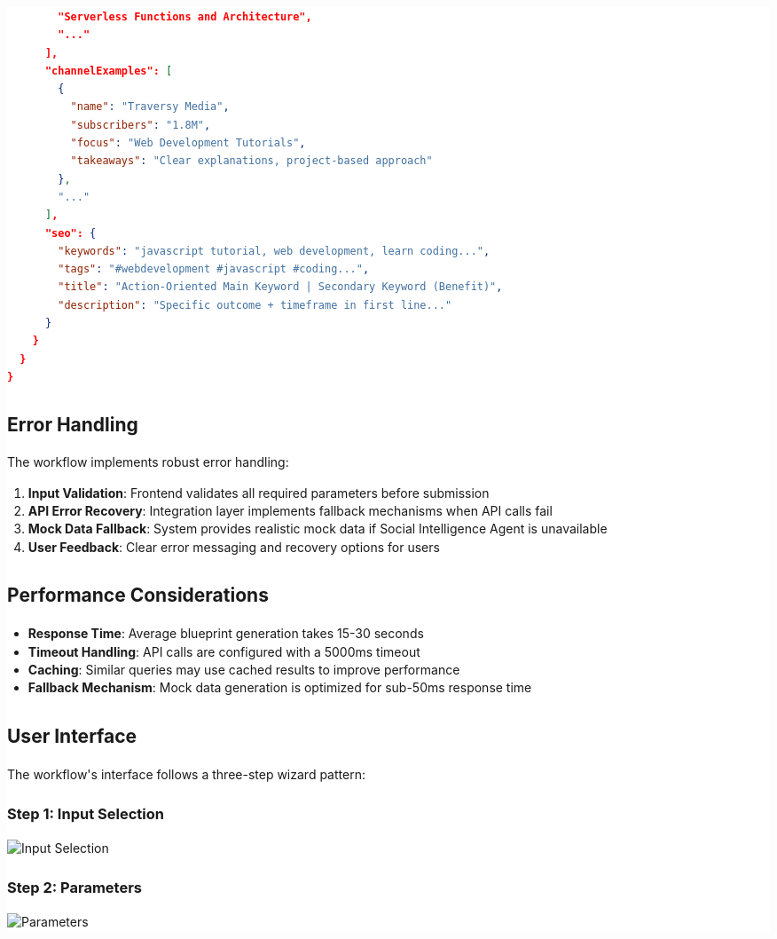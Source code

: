 ```json
        "Serverless Functions and Architecture",
        "..."
      ],
      "channelExamples": [
        {
          "name": "Traversy Media",
          "subscribers": "1.8M",
          "focus": "Web Development Tutorials",
          "takeaways": "Clear explanations, project-based approach"
        },
        "..."
      ],
      "seo": {
        "keywords": "javascript tutorial, web development, learn coding...",
        "tags": "#webdevelopment #javascript #coding...",
        "title": "Action-Oriented Main Keyword | Secondary Keyword (Benefit)",
        "description": "Specific outcome + timeframe in first line..."
      }
    }
  }
}
```

## Error Handling

The workflow implements robust error handling:

1. **Input Validation**: Frontend validates all required parameters before submission
2. **API Error Recovery**: Integration layer implements fallback mechanisms when API calls fail
3. **Mock Data Fallback**: System provides realistic mock data if Social Intelligence Agent is unavailable
4. **User Feedback**: Clear error messaging and recovery options for users

## Performance Considerations

- **Response Time**: Average blueprint generation takes 15-30 seconds
- **Timeout Handling**: API calls are configured with a 5000ms timeout
- **Caching**: Similar queries may use cached results to improve performance
- **Fallback Mechanism**: Mock data generation is optimized for sub-50ms response time

## User Interface

The workflow's interface follows a three-step wizard pattern:

### Step 1: Input Selection
![Input Selection](../assets/images/seed-blueprint-step1.png)

### Step 2: Parameters
![Parameters](../assets/images/seed-blueprint-step2.png)
